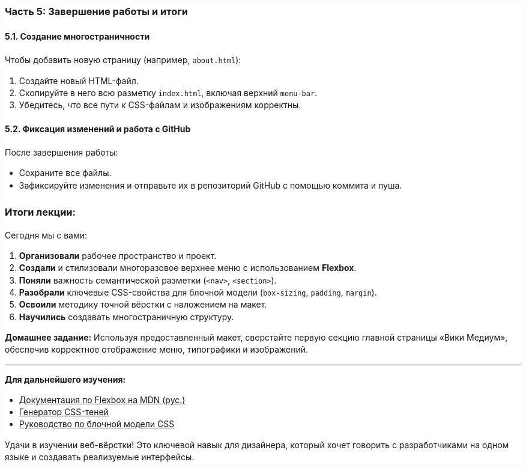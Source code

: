 
### **Часть 5: Завершение работы и итоги**

#### **5.1. Создание многостраничности**
Чтобы добавить новую страницу (например, `about.html`):
1.  Создайте новый HTML-файл.
2.  Скопируйте в него всю разметку `index.html`, включая верхний `menu-bar`.
3.  Убедитесь, что все пути к CSS-файлам и изображениям корректны.

#### **5.2. Фиксация изменений и работа с GitHub**
После завершения работы:
*   Сохраните все файлы.
*   Зафиксируйте изменения и отправьте их в репозиторий GitHub с помощью коммита и пуша.

### **Итоги лекции:**

Сегодня мы с вами:
1.  **Организовали** рабочее пространство и проект.
2.  **Создали** и стилизовали многоразовое верхнее меню с использованием **Flexbox**.
3.  **Поняли** важность семантической разметки (`<nav>`, `<section>`).
4.  **Разобрали** ключевые CSS-свойства для блочной модели (`box-sizing`, `padding`, `margin`).
5.  **Освоили** методику точной вёрстки с наложением на макет.
6.  **Научились** создавать многостраничную структуру.

**Домашнее задание:**
Используя предоставленный макет, сверстайте первую секцию главной страницы «Вики Медиум», обеспечив корректное отображение меню, типографики и изображений.

---
**Для дальнейшего изучения:**
*   [Документация по Flexbox на MDN (рус.)](https://developer.mozilla.org/ru/docs/Learn/CSS/CSS_layout/Flexbox)
*   [Генератор CSS-теней](https://cssgenerator.org/box-shadow-css-generator.html)
*   [Руководство по блочной модели CSS](https://developer.mozilla.org/ru/docs/Web/CSS/CSS_Box_Model)

Удачи в изучении веб-вёрстки! Это ключевой навык для дизайнера, который хочет говорить с разработчиками на одном языке и создавать реализуемые интерфейсы.
